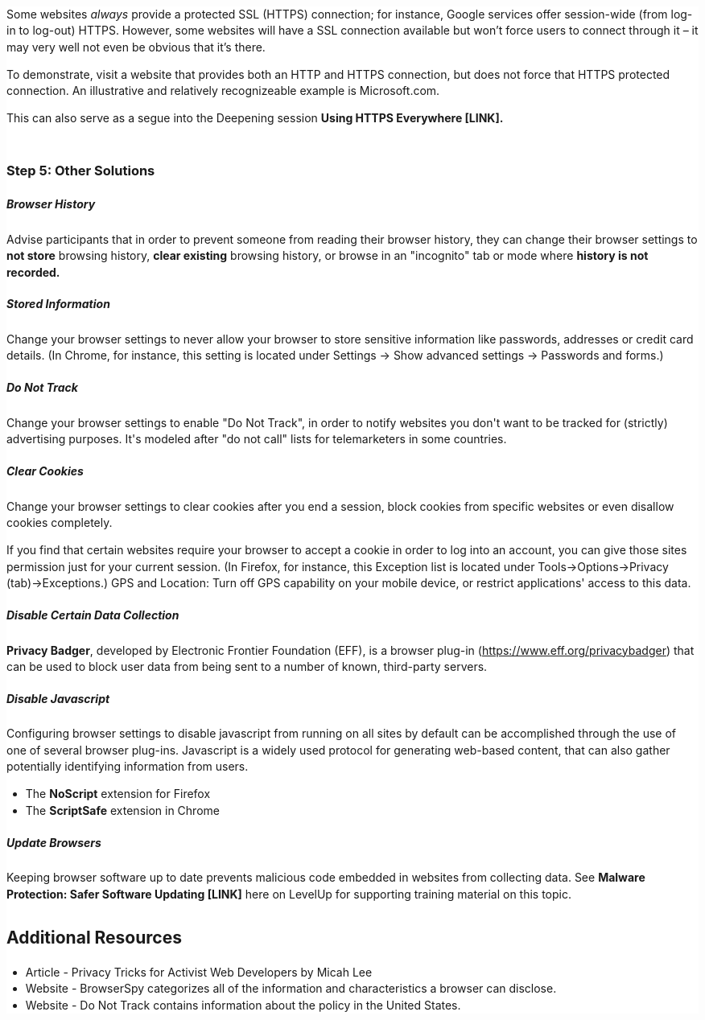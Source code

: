 Some websites *always* provide a protected SSL (HTTPS) connection; for instance, Google services offer session-wide (from log-in to log-out) HTTPS. However, some websites will have a SSL connection available but won’t force users to connect through it – it may very well not even be obvious that it’s there.

To demonstrate, visit a website that provides both an HTTP and HTTPS connection, but does not force that HTTPS protected connection. An illustrative and relatively recognizeable example is Microsoft.com.

This can also serve as a segue into the Deepening session **Using HTTPS Everywhere [LINK].**
<br><br>

### Step 5: Other Solutions
##### Browser History
Advise participants that in order to prevent someone from reading their browser history, they  can change their browser settings to **not store** browsing history, **clear existing** browsing history, or browse in an "incognito" tab or mode where **history is not recorded.**

##### Stored Information
Change your browser settings to never allow your browser to store sensitive information like passwords, addresses or credit card details. (In Chrome, for instance, this setting is located under Settings -> Show advanced settings -> Passwords and forms.)

##### Do Not Track
Change your browser settings to enable "Do Not Track", in order to notify websites you don't want to be tracked for (strictly) advertising purposes. It's modeled after "do not call" lists for telemarketers in some countries.

##### Clear Cookies
Change your browser settings to clear cookies after you end a session, block cookies from specific websites or even disallow cookies completely.

If you find that certain websites require your browser to accept a cookie in order to log into an account, you can give those sites permission just for your current session. (In Firefox, for instance, this Exception list is located under Tools->Options->Privacy (tab)->Exceptions.)
GPS and Location: Turn off GPS capability on your mobile device, or restrict applications' access to this data.

##### Disable Certain Data Collection
**Privacy Badger**, developed by Electronic Frontier Foundation (EFF), is a browser plug-in (https://www.eff.org/privacybadger) that can be used to block user data from being sent to a number of known, third-party servers.

##### Disable Javascript
Configuring browser settings to disable javascript from running on all sites by default can be accomplished through the use of one of several browser plug-ins. Javascript is a widely used protocol for generating web-based content, that can also gather potentially identifying information from users.
- The **NoScript** extension for Firefox
- The **ScriptSafe** extension in Chrome

##### Update Browsers
Keeping browser software up to date prevents malicious code embedded in websites from collecting data. See **Malware Protection: Safer Software Updating [LINK]** here on LevelUp for supporting training material on this topic.

## Additional Resources ##

- Article - Privacy Tricks for Activist Web Developers by Micah Lee
- Website - BrowserSpy categorizes all of the information and characteristics a browser can disclose.
- Website - Do Not Track contains information about the policy in the United States.

